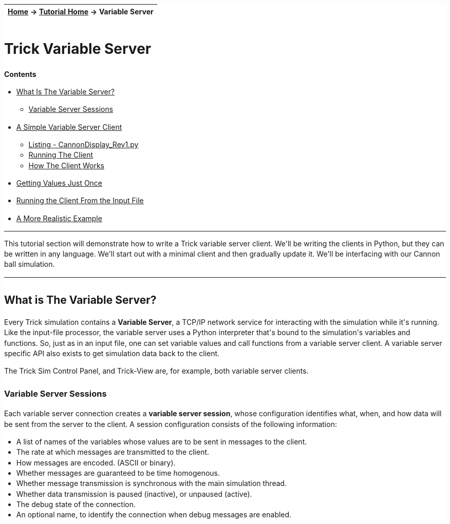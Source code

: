 | [Home](/trick) → [Tutorial Home](Tutorial) → Variable Server |
|------------------------------------------------------------|

# Trick Variable Server

**Contents**

* [What Is The Variable Server?](#what-is-a-variable-server)
    * [Variable Server Sessions](#variable-server-sessions)

* [A Simple Variable Server Client](#a-simple-variable-server-client)
    * [Listing - CannonDisplay_Rev1.py](#listing-CannonDisplay_Rev1-py)
    * [Running The Client](#running-the-client)
    * [How The Client Works](#how-the-client-works)
* [Getting Values Just Once](#getting-values-just-once)
* [Running the Client From the Input File](#running-the-client-from-the-input-file)
* [A More Realistic Example](#a-more-realistic-example)

***

This tutorial section will demonstrate how to write a Trick variable server
client. We'll be writing the clients in Python, but they can be written in any
language. We'll start out with a minimal client and then gradually update it. 
We'll be interfacing with our Cannon ball simulation.

***

<a id=what-is-the-variable-server></a>
## What is The Variable Server?
Every Trick simulation contains a **Variable Server**, a TCP/IP network service
for interacting with the simulation while it's running. Like the input-file
processor, the variable server uses a Python interpreter that's bound to the
simulation's variables and functions. So, just as in an input file, one can set
variable values and call functions from a variable server client. A variable
server specific API also exists to get simulation data back to the client. 

The Trick Sim Control Panel, and Trick-View are, for example, both variable
server clients.

<a id=variable-server-sessions></a>
### Variable Server Sessions

Each variable server connection creates a **variable server session**, whose
configuration identifies what, when, and how data will be sent from the server
to the client. A session configuration consists of the following information:

* A list of names of the variables whose values are to be sent in messages to
the client.
* The rate at which messages are transmitted to the client.
* How messages are encoded. (ASCII or binary).
* Whether messages are guaranteed to be time homogenous.
* Whether message transmission is synchronous with the main simulation thread.
* Whether data transmission is paused (inactive), or unpaused (active).
* The debug state of the connection.
* An optional name, to identify the connection when debug messages are enabled.
